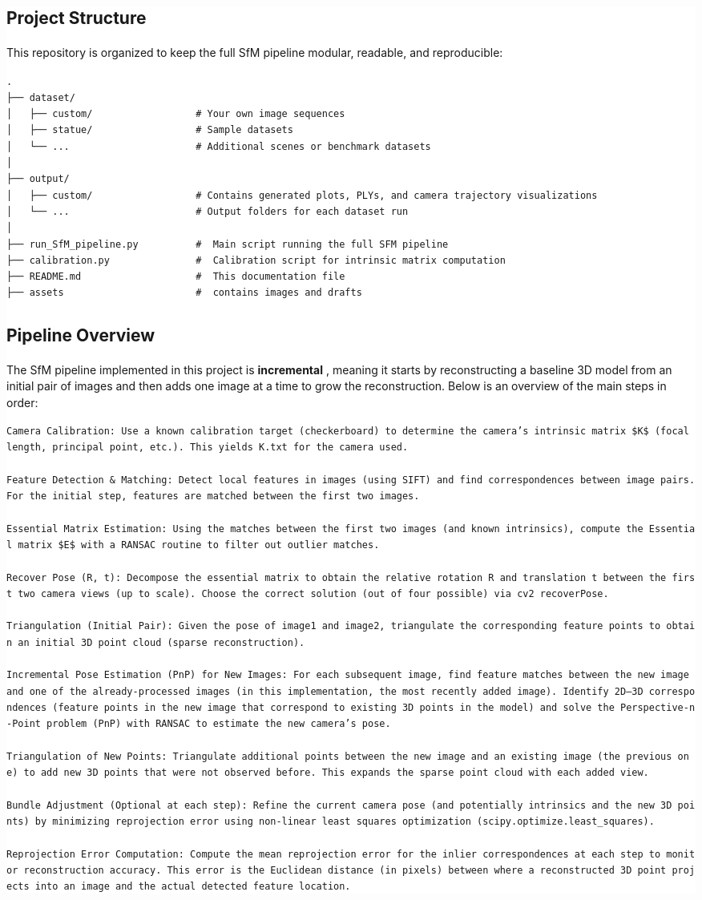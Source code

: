 ## Project Structure

This repository is organized to keep the full SfM pipeline modular, readable, and reproducible:

```
.
├── dataset/
│   ├── custom/                  # Your own image sequences
│   ├── statue/                  # Sample datasets
│   └── ...                      # Additional scenes or benchmark datasets
│
├── output/
│   ├── custom/                  # Contains generated plots, PLYs, and camera trajectory visualizations
│   └── ...                      # Output folders for each dataset run
│
├── run_SfM_pipeline.py          #  Main script running the full SFM pipeline
├── calibration.py               #  Calibration script for intrinsic matrix computation
├── README.md                    #  This documentation file
├── assets                       #  contains images and drafts

```


## Pipeline Overview

The SfM pipeline implemented in this project is **incremental** , meaning it starts by reconstructing a baseline 3D model from an initial pair of images and then adds one image at a time to grow the reconstruction. Below is an overview of the main steps in order:

```
Camera Calibration: Use a known calibration target (checkerboard) to determine the camera’s intrinsic matrix $K$ (focal length, principal point, etc.). This yields K.txt for the camera used.

Feature Detection & Matching: Detect local features in images (using SIFT) and find correspondences between image pairs. For the initial step, features are matched between the first two images.

Essential Matrix Estimation: Using the matches between the first two images (and known intrinsics), compute the Essential matrix $E$ with a RANSAC routine to filter out outlier matches.

Recover Pose (R, t): Decompose the essential matrix to obtain the relative rotation R and translation t between the first two camera views (up to scale). Choose the correct solution (out of four possible) via cv2 recoverPose.

Triangulation (Initial Pair): Given the pose of image1 and image2, triangulate the corresponding feature points to obtain an initial 3D point cloud (sparse reconstruction).

Incremental Pose Estimation (PnP) for New Images: For each subsequent image, find feature matches between the new image and one of the already-processed images (in this implementation, the most recently added image). Identify 2D–3D correspondences (feature points in the new image that correspond to existing 3D points in the model) and solve the Perspective-n-Point problem (PnP) with RANSAC to estimate the new camera’s pose.

Triangulation of New Points: Triangulate additional points between the new image and an existing image (the previous one) to add new 3D points that were not observed before. This expands the sparse point cloud with each added view.

Bundle Adjustment (Optional at each step): Refine the current camera pose (and potentially intrinsics and the new 3D points) by minimizing reprojection error using non-linear least squares optimization (scipy.optimize.least_squares).

Reprojection Error Computation: Compute the mean reprojection error for the inlier correspondences at each step to monitor reconstruction accuracy. This error is the Euclidean distance (in pixels) between where a reconstructed 3D point projects into an image and the actual detected feature location.
```